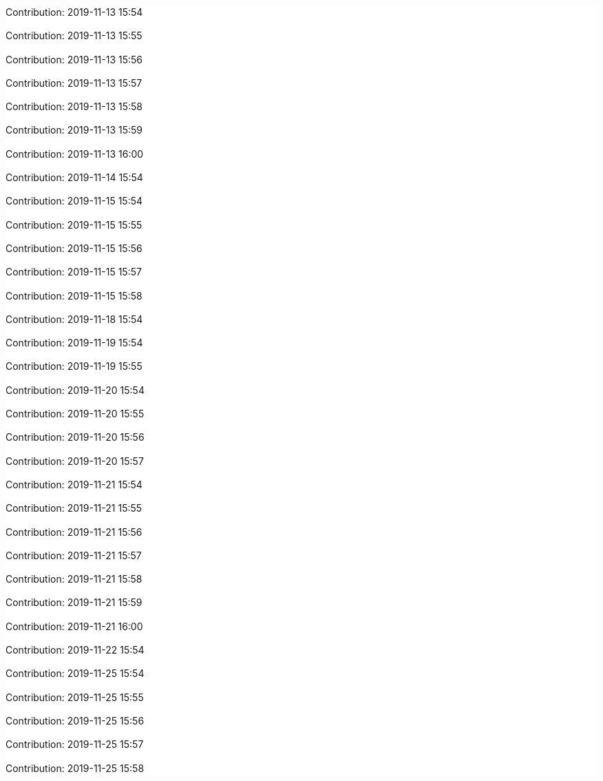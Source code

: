Contribution: 2019-11-13 15:54

Contribution: 2019-11-13 15:55

Contribution: 2019-11-13 15:56

Contribution: 2019-11-13 15:57

Contribution: 2019-11-13 15:58

Contribution: 2019-11-13 15:59

Contribution: 2019-11-13 16:00

Contribution: 2019-11-14 15:54

Contribution: 2019-11-15 15:54

Contribution: 2019-11-15 15:55

Contribution: 2019-11-15 15:56

Contribution: 2019-11-15 15:57

Contribution: 2019-11-15 15:58

Contribution: 2019-11-18 15:54

Contribution: 2019-11-19 15:54

Contribution: 2019-11-19 15:55

Contribution: 2019-11-20 15:54

Contribution: 2019-11-20 15:55

Contribution: 2019-11-20 15:56

Contribution: 2019-11-20 15:57

Contribution: 2019-11-21 15:54

Contribution: 2019-11-21 15:55

Contribution: 2019-11-21 15:56

Contribution: 2019-11-21 15:57

Contribution: 2019-11-21 15:58

Contribution: 2019-11-21 15:59

Contribution: 2019-11-21 16:00

Contribution: 2019-11-22 15:54

Contribution: 2019-11-25 15:54

Contribution: 2019-11-25 15:55

Contribution: 2019-11-25 15:56

Contribution: 2019-11-25 15:57

Contribution: 2019-11-25 15:58
